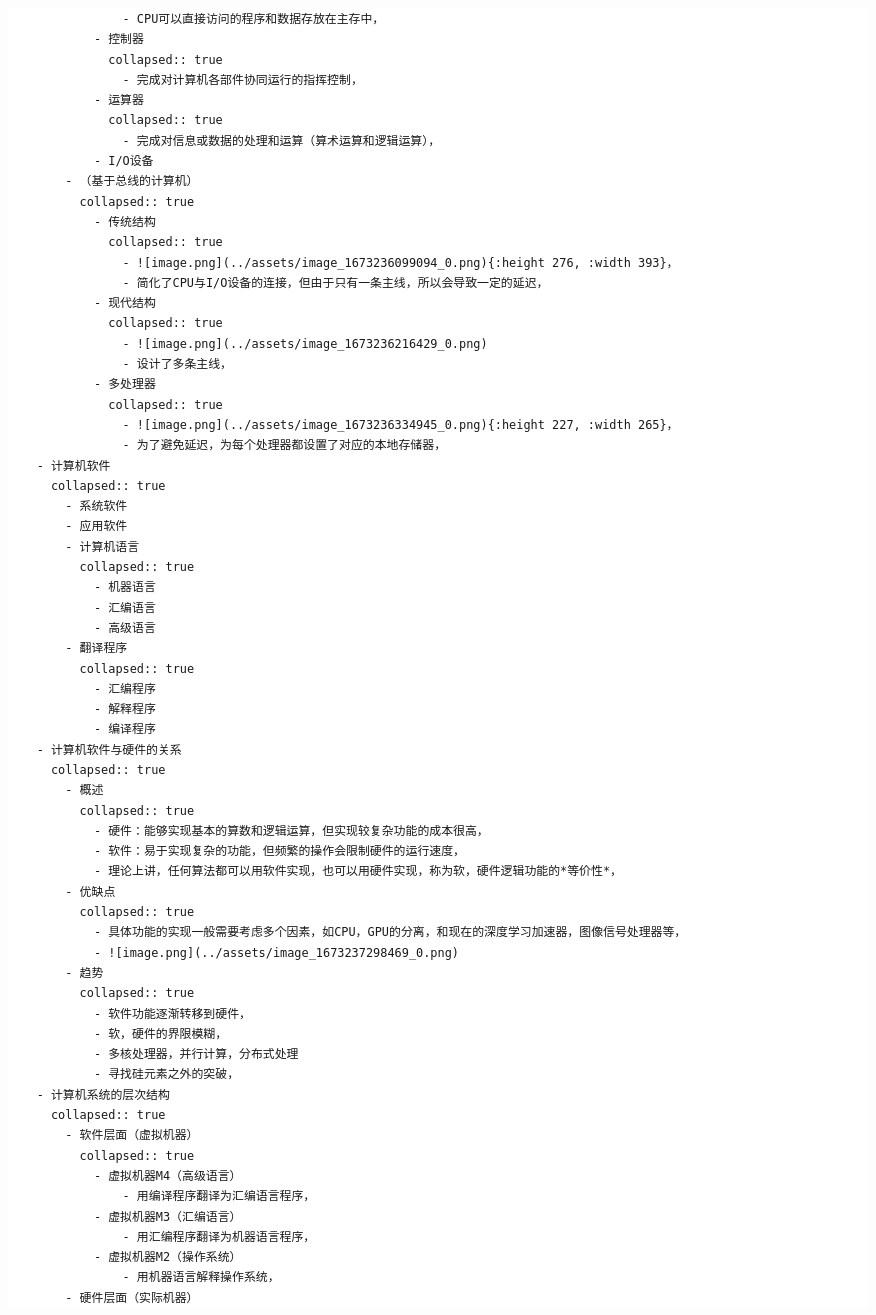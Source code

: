 					- CPU可以直接访问的程序和数据存放在主存中，
				- 控制器
				  collapsed:: true
					- 完成对计算机各部件协同运行的指挥控制，
				- 运算器
				  collapsed:: true
					- 完成对信息或数据的处理和运算（算术运算和逻辑运算），
				- I/O设备
			- （基于总线的计算机）
			  collapsed:: true
				- 传统结构
				  collapsed:: true
					- ![image.png](../assets/image_1673236099094_0.png){:height 276, :width 393}，
					- 简化了CPU与I/O设备的连接，但由于只有一条主线，所以会导致一定的延迟，
				- 现代结构
				  collapsed:: true
					- ![image.png](../assets/image_1673236216429_0.png)
					- 设计了多条主线，
				- 多处理器
				  collapsed:: true
					- ![image.png](../assets/image_1673236334945_0.png){:height 227, :width 265}，
					- 为了避免延迟，为每个处理器都设置了对应的本地存储器，
		- 计算机软件
		  collapsed:: true
			- 系统软件
			- 应用软件
			- 计算机语言
			  collapsed:: true
				- 机器语言
				- 汇编语言
				- 高级语言
			- 翻译程序
			  collapsed:: true
				- 汇编程序
				- 解释程序
				- 编译程序
		- 计算机软件与硬件的关系
		  collapsed:: true
			- 概述
			  collapsed:: true
				- 硬件：能够实现基本的算数和逻辑运算，但实现较复杂功能的成本很高，
				- 软件：易于实现复杂的功能，但频繁的操作会限制硬件的运行速度，
				- 理论上讲，任何算法都可以用软件实现，也可以用硬件实现，称为软，硬件逻辑功能的*等价性*，
			- 优缺点
			  collapsed:: true
				- 具体功能的实现一般需要考虑多个因素，如CPU，GPU的分离，和现在的深度学习加速器，图像信号处理器等，
				- ![image.png](../assets/image_1673237298469_0.png)
			- 趋势
			  collapsed:: true
				- 软件功能逐渐转移到硬件，
				- 软，硬件的界限模糊，
				- 多核处理器，并行计算，分布式处理
				- 寻找硅元素之外的突破，
		- 计算机系统的层次结构
		  collapsed:: true
			- 软件层面（虚拟机器）
			  collapsed:: true
				- 虚拟机器M4（高级语言）
					- 用编译程序翻译为汇编语言程序，
				- 虚拟机器M3（汇编语言）
					- 用汇编程序翻译为机器语言程序，
				- 虚拟机器M2（操作系统）
					- 用机器语言解释操作系统，
			- 硬件层面（实际机器）